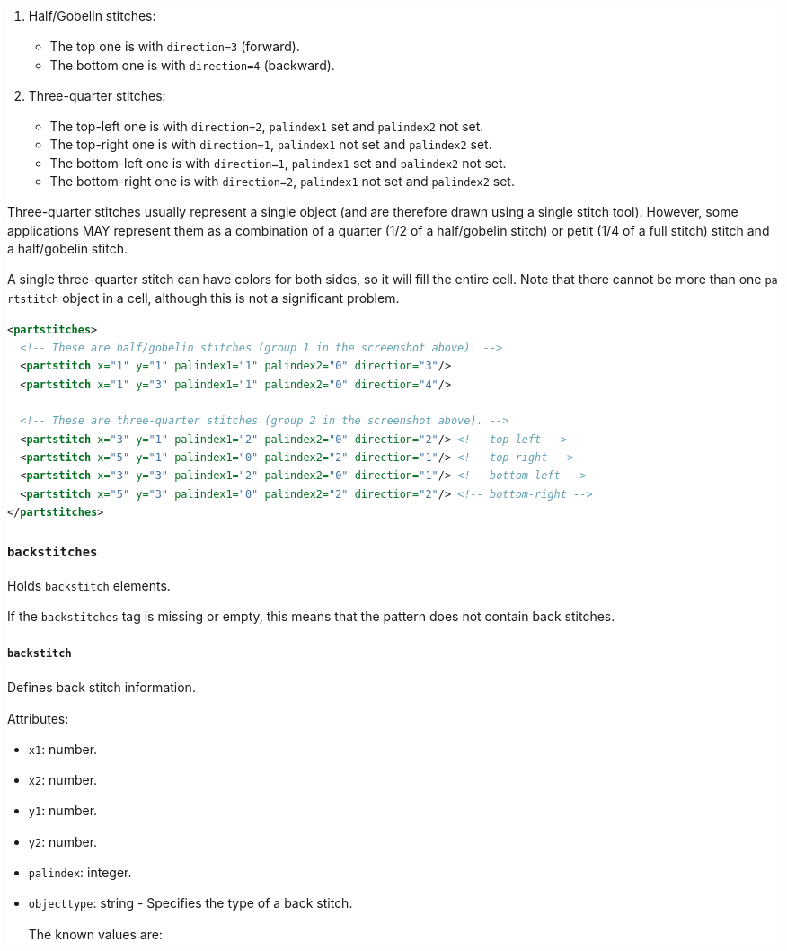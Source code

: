 1. Half/Gobelin stitches:

   - The top one is with `direction=3` (forward).
   - The bottom one is with `direction=4` (backward).

2. Three-quarter stitches:

   - The top-left one is with `direction=2`, `palindex1` set and `palindex2` not set.
   - The top-right one is with `direction=1`, `palindex1` not set and `palindex2` set.
   - The bottom-left one is with `direction=1`, `palindex1` set and `palindex2` not set.
   - The bottom-right one is with `direction=2`, `palindex1` not set and `palindex2` set.

Three-quarter stitches usually represent a single object (and are therefore drawn using a single stitch tool).
However, some applications MAY represent them as a combination of a quarter (1/2 of a half/gobelin stitch) or petit (1/4 of a full stitch) stitch and a half/gobelin stitch.

A single three-quarter stitch can have colors for both sides, so it will fill the entire cell.
Note that there cannot be more than one `partstitch` object in a cell, although this is not a significant problem.

```xml
<partstitches>
  <!-- These are half/gobelin stitches (group 1 in the screenshot above). -->
  <partstitch x="1" y="1" palindex1="1" palindex2="0" direction="3"/>
  <partstitch x="1" y="3" palindex1="1" palindex2="0" direction="4"/>

  <!-- These are three-quarter stitches (group 2 in the screenshot above). -->
  <partstitch x="3" y="1" palindex1="2" palindex2="0" direction="2"/> <!-- top-left -->
  <partstitch x="5" y="1" palindex1="0" palindex2="2" direction="1"/> <!-- top-right -->
  <partstitch x="3" y="3" palindex1="2" palindex2="0" direction="1"/> <!-- bottom-left -->
  <partstitch x="5" y="3" palindex1="0" palindex2="2" direction="2"/> <!-- bottom-right -->
</partstitches>
```

### `backstitches`

Holds `backstitch` elements.

If the `backstitches` tag is missing or empty, this means that the pattern does not contain back stitches.

#### `backstitch`

Defines back stitch information.

Attributes:

- `x1`: number.
- `x2`: number.
- `y1`: number.
- `y2`: number.
- `palindex`: integer.
- `objecttype`: string - Specifies the type of a back stitch.

  The known values are:
